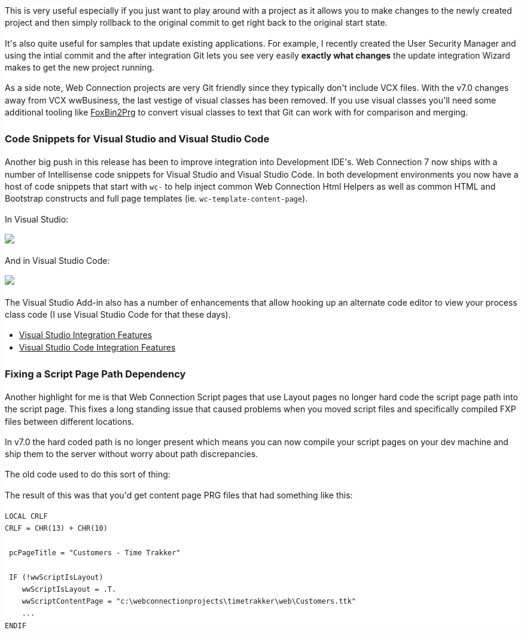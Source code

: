 This is very useful especially if you just want to play around with a project as it allows you to make changes to the newly created project and then simply rollback to the original commit to get right back to the original start state.

It's also quite useful for samples that update existing applications. For example, I recently created the User Security Manager and using the intial commit and the after integration Git lets you see very easily **exactly what changes** the update integration Wizard makes to get the new project running.

As a side note, Web Connection projects are very Git friendly since they typically don't include VCX files. With the v7.0 changes away from VCX wwBusiness, the last vestige of visual classes has been removed. If you use visual classes you'll need some additional tooling like  [FoxBin2Prg](https://github.com/fdbozzo/foxbin2prg) to convert visual classes to text that Git can work with for comparison and merging.

### Code Snippets for Visual Studio and Visual Studio Code
Another big push in this release has been to improve integration into Development IDE's. Web Connection 7 now ships with a number of Intellisense code snippets for Visual Studio and Visual Studio Code. In both development environments you now have a host of code snippets that start with `wc-` to help inject common Web Connection Html Helpers as well as common HTML and Bootstrap constructs and full page templates (ie. `wc-template-content-page`). 

In Visual Studio:

![](VisualStudioCodeSnippets.png)

And in Visual Studio Code:

![](VisualStudioCodeCodeSnippets.png)

The Visual Studio Add-in also has a number of enhancements that allow hooking up an alternate code editor to view your process class code (I use Visual Studio Code for that these days).

* [Visual Studio Integration Features](https://webconnection.west-wind.com/docs/_1o101avi1.htm)
* [Visual Studio Code Integration Features](https://webconnection.west-wind.com/docs/_5c818pfe7.htm)

### Fixing a Script Page Path Dependency
Another highlight for me is that Web Connection Script pages that use Layout pages no longer hard code the script page path into the script page. This fixes a long standing issue that caused problems when you moved script files and specifically compiled FXP files between different locations. 

In v7.0 the hard coded path is no longer present which means you can now compile your script pages on your dev machine and ship them to the server without worry about path discrepancies. 

The old code used to do this sort of thing:

The result of this was that you'd get content page PRG files that had something like this:

```foxpro
LOCAL CRLF
CRLF = CHR(13) + CHR(10)

 pcPageTitle = "Customers - Time Trakker" 

 IF (!wwScriptIsLayout)
    wwScriptIsLayout = .T.
    wwScriptContentPage = "c:\webconnectionprojects\timetrakker\web\Customers.ttk"
    ...
ENDIF
```
